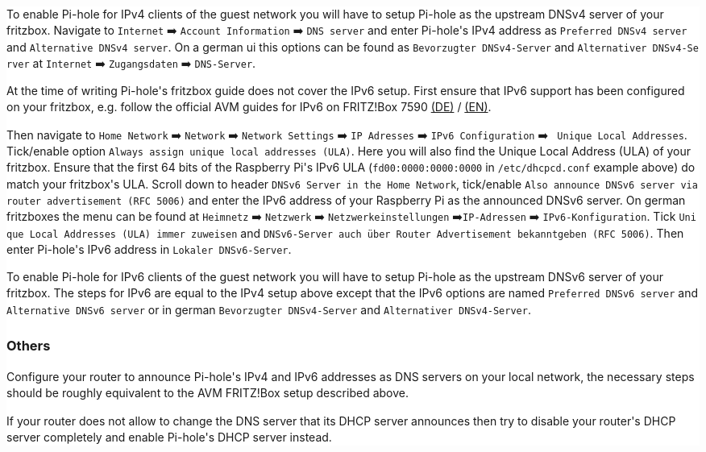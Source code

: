 To enable Pi-hole for IPv4 clients of the guest network you will have to setup Pi-hole as the upstream DNSv4 server of
your fritzbox. Navigate to `Internet` :arrow_right: `Account Information` :arrow_right: `DNS server` and enter Pi-hole's
IPv4 address as `Preferred DNSv4 server` and `Alternative DNSv4 server`. On a german ui this options can be found as
`Bevorzugter DNSv4-Server` and `Alternativer DNSv4-Server` at `Internet` :arrow_right: `Zugangsdaten` :arrow_right:
`DNS-Server`.

At the time of writing Pi-hole's fritzbox guide does not cover the IPv6 setup. First ensure that IPv6 support has been
configured on your fritzbox, e.g. follow the official AVM guides for IPv6 on FRITZ!Box 7590 [(DE)](
https://avm.de/service/wissensdatenbank/dok/FRITZ-Box-7590/573_IPv6-in-FRITZ-Box-einrichten/) / [(EN)](
https://en.avm.de/service/knowledge-base/dok/FRITZ-Box-7590/573_Configuring-IPv6-in-the-FRITZ-Box/).

Then navigate to `Home Network` :arrow_right: `Network` :arrow_right: `Network Settings` :arrow_right: `IP Adresses`
:arrow_right: `IPv6 Configuration` :arrow_right: ` Unique Local Addresses`. Tick/enable option `Always assign unique
local addresses (ULA)`. Here you will also find the Unique Local Address (ULA) of your fritzbox. Ensure that the first
64 bits of the Raspberry Pi's IPv6 ULA (`fd00:0000:0000:0000` in `/etc/dhcpcd.conf` example above) do match your
fritzbox's ULA. Scroll down to header `DNSv6 Server in the Home Network`, tick/enable `Also announce DNSv6 server via
router advertisement (RFC 5006)` and enter the IPv6 address of your Raspberry Pi as the announced DNSv6 server.
On german fritzboxes the menu can be found at `Heimnetz` :arrow_right: `Netzwerk` :arrow_right: `Netzwerkeinstellungen`
:arrow_right:`IP-Adressen` :arrow_right: `IPv6-Konfiguration`. Tick `Unique Local Addresses (ULA) immer zuweisen` and
`DNSv6-Server auch über Router Advertisement bekanntgeben (RFC 5006)`. Then enter Pi-hole's IPv6 address in `Lokaler
DNSv6-Server`.

To enable Pi-hole for IPv6 clients of the guest network you will have to setup Pi-hole as the upstream DNSv6 server of
your fritzbox. The steps for IPv6 are equal to the IPv4 setup above except that the IPv6 options are named `Preferred
DNSv6 server` and `Alternative DNSv6 server` or in german `Bevorzugter DNSv4-Server` and `Alternativer DNSv4-Server`.

### Others

Configure your router to announce Pi-hole's IPv4 and IPv6 addresses as DNS servers on your local network, the necessary
steps should be roughly equivalent to the AVM FRITZ!Box setup described above.

If your router does not allow to change the DNS server that its DHCP server announces then try to disable your
router's DHCP server completely and enable Pi-hole's DHCP server instead.
